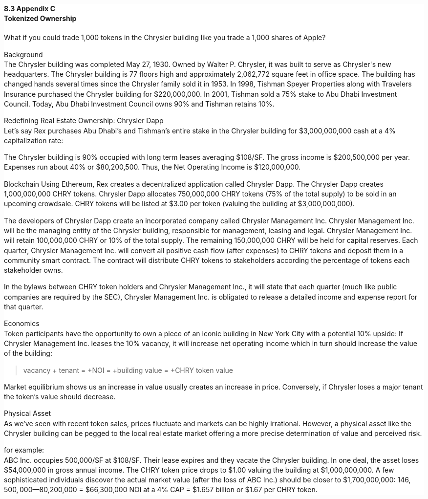 
#### 8.3 Appendix C<br>Tokenized Ownership

What if you could trade 1,000 tokens in the Chrysler building like you trade a 1,000 shares of Apple?

Background<br>
The Chrysler building was completed May 27, 1930. Owned by Walter P. Chrysler, it was built to serve as Chrysler's new headquarters. The Chrysler building is 77 floors high and approximately 2,062,772 square feet in office space. The building has changed hands several times since the Chrysler family sold it in 1953. In 1998, Tishman Speyer Properties along with Travelers Insurance purchased the Chrysler building for $220,000,000. In 2001, Tishman sold a 75% stake to Abu Dhabi Investment Council. Today, Abu Dhabi Investment Council owns 90% and Tishman retains 10%.<br>

Redefining Real Estate Ownership: Chrysler Dapp<br>
Let’s say Rex purchases Abu Dhabi’s and Tishman’s entire stake in the Chrysler building for $3,000,000,000 cash at a 4% capitalization rate:<br>

The Chrysler building is 90% occupied with long term leases averaging $108/SF. The gross income is $200,500,000 per year. Expenses run about 40% or $80,200,500. Thus, the Net Operating Income is $120,000,000.

Blockchain Using Ethereum, Rex creates a decentralized application called Chrysler Dapp. The Chrysler Dapp creates 1,000,000,000 CHRY tokens. Chrysler Dapp allocates 750,000,000 CHRY tokens (75% of the total supply) to be sold in an upcoming crowdsale. CHRY tokens will be listed at $3.00 per token (valuing the building at $3,000,000,000).

The developers of Chrysler Dapp create an incorporated company called Chrysler Management Inc. Chrysler Management Inc. will be the managing entity of the Chrysler building, responsible for management, leasing and legal. Chrysler Management Inc. will retain 100,000,000 CHRY or 10% of the total supply. The remaining 150,000,000 CHRY will be held for capital reserves.
Each quarter, Chrysler Management Inc. will convert all positive cash flow (after expenses) to CHRY tokens and deposit them in a community smart contract. The contract will distribute CHRY tokens to stakeholders according the percentage of tokens each stakeholder owns.

In the bylaws between CHRY token holders and Chrysler Management Inc., it will state that each quarter (much like public companies are required by the SEC), Chrysler Management Inc. is obligated to release a detailed income and expense report for that quarter.

Economics<br>
Token participants have the opportunity to own a piece of an iconic building in New York City with a potential 10% upside: If Chrysler Management Inc. leases the 10% vacancy, it will increase net operating income which in turn should increase the value of the building:<br>
> vacancy + tenant = +NOI = +building value = +CHRY token value

Market equilibrium shows us an increase in value usually creates an increase in price. Conversely, if Chrysler loses a major tenant the token’s value should decrease.

Physical Asset<br>
As we’ve seen with recent token sales, prices fluctuate and markets can be highly irrational. However, a physical asset like the Chrysler building can be pegged to the local real estate market offering a more precise determination of value and perceived risk.

for example:<br>
ABC Inc. occupies 500,000/SF at $108/SF. Their lease expires and they vacate the Chrysler building. In one deal, the asset loses $54,000,000 in gross annual income. The CHRY token price drops to $1.00 valuing the building at $1,000,000,000. A few sophisticated individuals discover the actual market value (after the loss of ABC Inc.) should be closer to $1,700,000,000:
$146,500,000 — $80,200,000 = $66,300,000 NOI at a 4% CAP = $1.657 billion or $1.67 per CHRY token.
